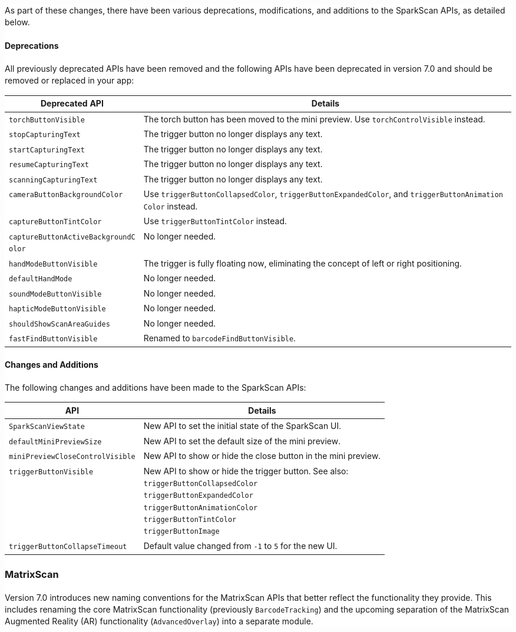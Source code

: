 As part of these changes, there have been various deprecations, modifications, and additions to the SparkScan APIs, as detailed below.

#### Deprecations

All previously deprecated APIs have been removed and the following APIs have been deprecated in version 7.0 and should be removed or replaced in your app:

| Deprecated API |Details |
|---|---|
| `torchButtonVisible` | The torch button has been moved to the mini preview. Use `torchControlVisible` instead. |
| `stopCapturingText` | The trigger button no longer displays any text. |
| `startCapturingText` | The trigger button no longer displays any text. |
| `resumeCapturingText` | The trigger button no longer displays any text. |
| `scanningCapturingText` | The trigger button no longer displays any text. |
| `cameraButtonBackgroundColor` | Use `triggerButtonCollapsedColor`, `triggerButtonExpandedColor`, and `triggerButtonAnimationColor` instead. |
| `captureButtonTintColor` | Use `triggerButtonTintColor` instead. |
| `captureButtonActiveBackgroundColor` | No longer needed. |
| `handModeButtonVisible` | The trigger is fully floating now, eliminating the concept of left or right positioning. |
| `defaultHandMode` | No longer needed. |
| `soundModeButtonVisible` | No longer needed. |
| `hapticModeButtonVisible` | No longer needed. |
| `shouldShowScanAreaGuides` | No longer needed. |
| `fastFindButtonVisible` | Renamed to `barcodeFindButtonVisible`. |

#### Changes and Additions

The following changes and additions have been made to the SparkScan APIs:

| API | Details |
|---|---|
| `SparkScanViewState` | New API to set the initial state of the SparkScan UI. |
| `defaultMiniPreviewSize` | New API to set the default size of the mini preview. |
| `miniPreviewCloseControlVisible` | New API to show or hide the close button in the mini preview. |
| `triggerButtonVisible` | New API to show or hide the trigger button. See also:<br/>`triggerButtonCollapsedColor`<br/>`triggerButtonExpandedColor`<br/>`triggerButtonAnimationColor`<br/>`triggerButtonTintColor`<br/>`triggerButtonImage` |
| `triggerButtonCollapseTimeout` | Default value changed from `-1` to `5` for the new UI. |

### MatrixScan

Version 7.0 introduces new naming conventions for the MatrixScan APIs that better reflect the functionality they provide. This includes renaming the core MatrixScan functionality (previously `BarcodeTracking`) and the upcoming separation of the MatrixScan Augmented Reality (AR) functionality (`AdvancedOverlay`) into a separate module.
